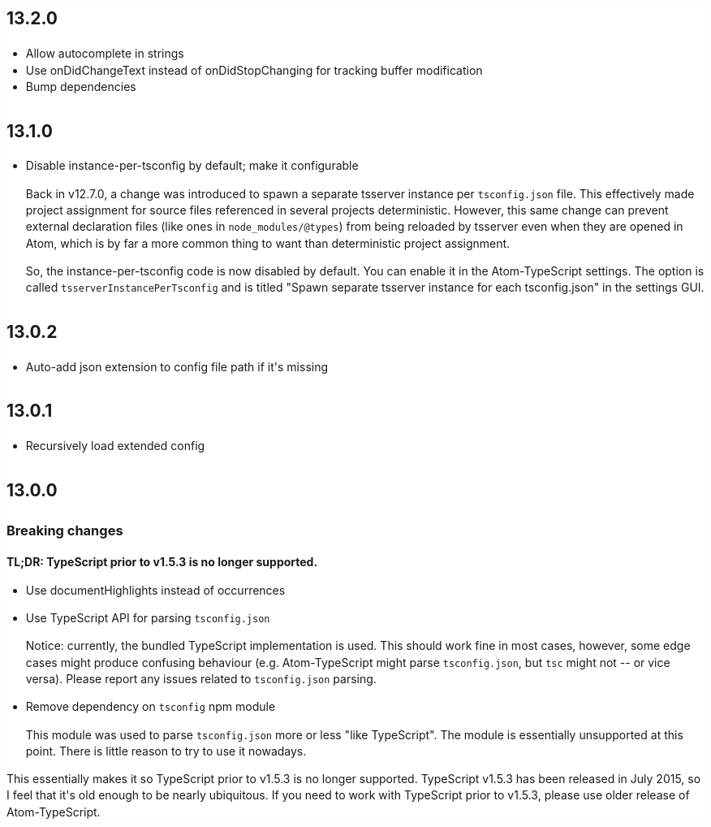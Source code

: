 ## 13.2.0

-   Allow autocomplete in strings
-   Use onDidChangeText instead of onDidStopChanging for tracking buffer modification
-   Bump dependencies

## 13.1.0

-   Disable instance-per-tsconfig by default; make it configurable

    Back in v12.7.0, a change was introduced to spawn a separate tsserver
    instance per `tsconfig.json` file. This effectively made project
    assignment for source files referenced in several projects
    deterministic. However, this same change can prevent external
    declaration files (like ones in `node_modules/@types`) from being
    reloaded by tsserver even when they are opened in Atom, which is by far
    a more common thing to want than deterministic project assignment.

    So, the instance-per-tsconfig code is now disabled by default. You can
    enable it in the Atom-TypeScript settings. The option is called
    `tsserverInstancePerTsconfig` and is titled "Spawn separate tsserver
    instance for each tsconfig.json" in the settings GUI.

## 13.0.2

-   Auto-add json extension to config file path if it's missing

## 13.0.1

-   Recursively load extended config

## 13.0.0

### Breaking changes

**TL;DR: TypeScript prior to v1.5.3 is no longer supported.**

-   Use documentHighlights instead of occurrences
-   Use TypeScript API for parsing `tsconfig.json`

    Notice: currently, the bundled TypeScript implementation is used. This
    should work fine in most cases, however, some edge cases might produce
    confusing behaviour (e.g. Atom-TypeScript might parse `tsconfig.json`, but
    `tsc` might not -- or vice versa). Please report any issues related to
    `tsconfig.json` parsing.

-   Remove dependency on `tsconfig` npm module

    This module was used to parse `tsconfig.json` more or less "like
    TypeScript". The module is essentially unsupported at this point. There is
    little reason to try to use it nowadays.

This essentially makes it so TypeScript prior to v1.5.3 is no longer
supported. TypeScript v1.5.3 has been released in July 2015, so I feel
that it's old enough to be nearly ubiquitous. If you need to work with TypeScript prior to v1.5.3, please use older release of Atom-TypeScript.
